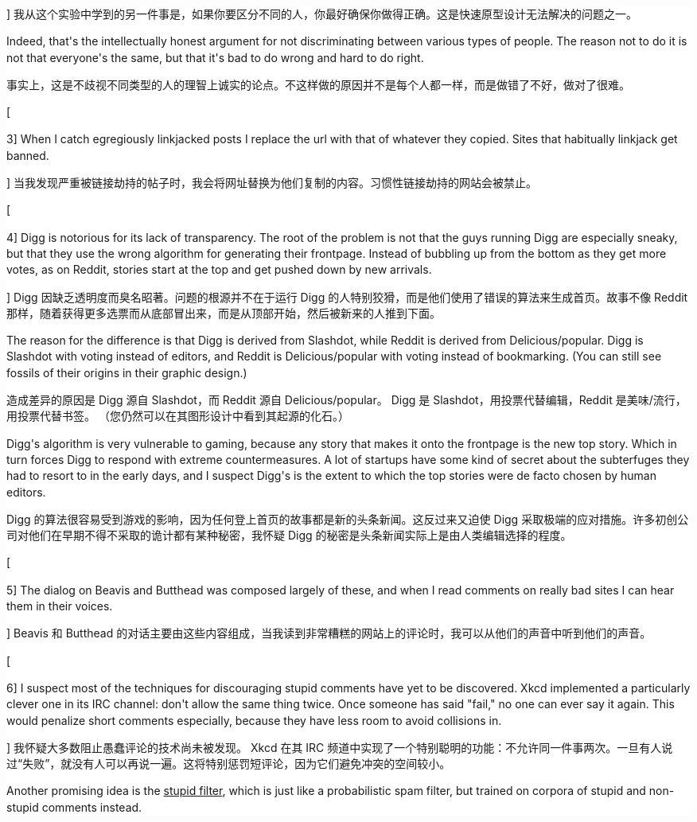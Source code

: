 \] 我从这个实验中学到的另一件事是，如果你要区分不同的人，你最好确保你做得正确。这是快速原型设计无法解决的问题之一。

Indeed, that's the intellectually honest argument for not discriminating between various types of people. The reason not to do it is not that everyone's the same, but that it's bad to do wrong and hard to do right.  

事实上，这是不歧视不同类型的人的理智上诚实的论点。不这样做的原因并不是每个人都一样，而是做错了不好，做对了很难。

\[

3\] When I catch egregiously linkjacked posts I replace the url with that of whatever they copied. Sites that habitually linkjack get banned.  

\] 当我发现严重被链接劫持的帖子时，我会将网址替换为他们复制的内容。习惯性链接劫持的网站会被禁止。

\[

4\] Digg is notorious for its lack of transparency. The root of the problem is not that the guys running Digg are especially sneaky, but that they use the wrong algorithm for generating their frontpage. Instead of bubbling up from the bottom as they get more votes, as on Reddit, stories start at the top and get pushed down by new arrivals.  

\] Digg 因缺乏透明度而臭名昭著。问题的根源并不在于运行 Digg 的人特别狡猾，而是他们使用了错误的算法来生成首页。故事不像 Reddit 那样，随着获得更多选票而从底部冒出来，而是从顶部开始，然后被新来的人推到下面。

The reason for the difference is that Digg is derived from Slashdot, while Reddit is derived from Delicious/popular. Digg is Slashdot with voting instead of editors, and Reddit is Delicious/popular with voting instead of bookmarking. (You can still see fossils of their origins in their graphic design.)  

造成差异的原因是 Digg 源自 Slashdot，而 Reddit 源自 Delicious/popular。 Digg 是 Slashdot，用投票代替编辑，Reddit 是美味/流行，用投票代替书签。 （您仍然可以在其图形设计中看到其起源的化石。）

Digg's algorithm is very vulnerable to gaming, because any story that makes it onto the frontpage is the new top story. Which in turn forces Digg to respond with extreme countermeasures. A lot of startups have some kind of secret about the subterfuges they had to resort to in the early days, and I suspect Digg's is the extent to which the top stories were de facto chosen by human editors.  

Digg 的算法很容易受到游戏的影响，因为任何登上首页的故事都是新的头条新闻。这反过来又迫使 Digg 采取极端的应对措施。许多初创公司对他们在早期不得不采取的诡计都有某种秘密，我怀疑 Digg 的秘密是头条新闻实际上是由人类编辑选择的程度。

\[

5\] The dialog on Beavis and Butthead was composed largely of these, and when I read comments on really bad sites I can hear them in their voices.  

\] Beavis 和 Butthead 的对话主要由这些内容组成，当我读到非常糟糕的网站上的评论时，我可以从他们的声音中听到他们的声音。

\[

6\] I suspect most of the techniques for discouraging stupid comments have yet to be discovered. Xkcd implemented a particularly clever one in its IRC channel: don't allow the same thing twice. Once someone has said "fail," no one can ever say it again. This would penalize short comments especially, because they have less room to avoid collisions in.  

\] 我怀疑大多数阻止愚蠢评论的技术尚未被发现。 Xkcd 在其 IRC 频道中实现了一个特别聪明的功能：不允许同一件事两次。一旦有人说过“失败”，就没有人可以再说一遍。这将特别惩罚短评论，因为它们避免冲突的空间较小。

Another promising idea is the [stupid filter](http://stupidfilter.org/), which is just like a probabilistic spam filter, but trained on corpora of stupid and non-stupid comments instead.  
